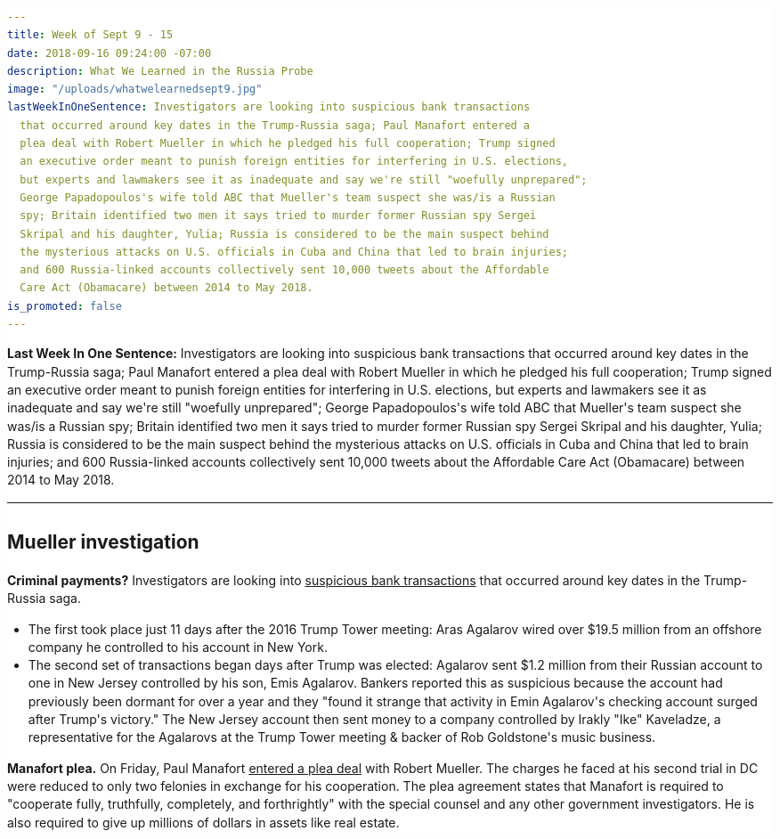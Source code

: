 ```yaml
---
title: Week of Sept 9 - 15
date: 2018-09-16 09:24:00 -07:00
description: What We Learned in the Russia Probe
image: "/uploads/whatwelearnedsept9.jpg"
lastWeekInOneSentence: Investigators are looking into suspicious bank transactions
  that occurred around key dates in the Trump-Russia saga; Paul Manafort entered a
  plea deal with Robert Mueller in which he pledged his full cooperation; Trump signed
  an executive order meant to punish foreign entities for interfering in U.S. elections,
  but experts and lawmakers see it as inadequate and say we're still "woefully unprepared";
  George Papadopoulos's wife told ABC that Mueller's team suspect she was/is a Russian
  spy; Britain identified two men it says tried to murder former Russian spy Sergei
  Skripal and his daughter, Yulia; Russia is considered to be the main suspect behind
  the mysterious attacks on U.S. officials in Cuba and China that led to brain injuries;
  and 600 Russia-linked accounts collectively sent 10,000 tweets about the Affordable
  Care Act (Obamacare) between 2014 to May 2018.
is_promoted: false
---
```


**Last Week In One Sentence:** Investigators are looking into suspicious bank transactions that occurred around key dates in the Trump-Russia saga; Paul Manafort entered a plea deal with Robert Mueller in which he pledged his full cooperation; Trump signed an executive order meant to punish foreign entities for interfering in U.S. elections, but experts and lawmakers see it as inadequate and say we're still "woefully unprepared"; George Papadopoulos's wife told ABC that Mueller's team suspect she was/is a Russian spy; Britain identified two men it says tried to murder former Russian spy Sergei Skripal and his daughter, Yulia; Russia is considered to be the main suspect behind the mysterious attacks on U.S. officials in Cuba and China that led to brain injuries; and 600 Russia-linked accounts collectively sent 10,000 tweets about the Affordable Care Act (Obamacare) between 2014 to May 2018.

---

## **Mueller investigation**

**Criminal payments?** Investigators are looking into [suspicious bank transactions](https://www.buzzfeednews.com/article/anthonycormier/trump-tower-meeting-suspicious-transactions-agalarov) that occurred around key dates in the Trump-Russia saga.



*   The first took place just 11 days after the 2016 Trump Tower meeting: Aras Agalarov wired over $19.5 million from an offshore company he controlled to his account in New York.
*   The second set of transactions began days after Trump was elected: Agalarov sent $1.2 million from their Russian account to one in New Jersey controlled by his son, Emis Agalarov. Bankers reported this as suspicious because the account had previously been dormant for over a year and they "found it strange that activity in Emin Agalarov's checking account surged after Trump's victory." The New Jersey account then sent money to a company controlled by Irakly "Ike" Kaveladze, a representative for the Agalarovs at the Trump Tower meeting & backer of Rob Goldstone's music business.

**Manafort plea.** On Friday, Paul Manafort [entered a plea deal](https://www.cbsnews.com/news/paul-manafort-pleads-guilty-conspiracy-to-obstruct-justice-will-cooperate-special-counsel-robert-mueller-2018-09-14/) with Robert Mueller. The charges he faced at his second trial in DC were reduced to only two felonies in exchange for his cooperation. The plea agreement states that Manafort is required to "cooperate fully, truthfully, completely, and forthrightly" with the special counsel and any other government investigators. He is also required to give up millions of dollars in assets like real estate.
